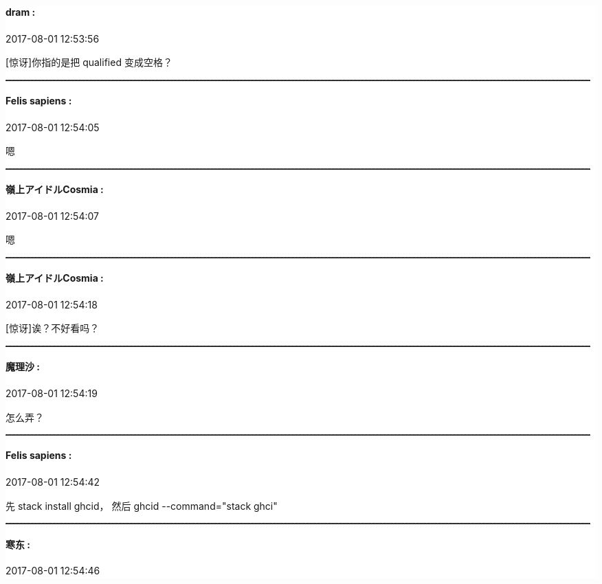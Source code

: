 

#### dram :

<span class="article-duration">2017-08-01 12:53:56</span>

[惊讶]你指的是把 qualified 变成空格？

<hr style="border-top: 1px dotted grey;width:99%"/>



#### Felis sapiens :

<span class="article-duration">2017-08-01 12:54:05</span>

嗯

<hr style="border-top: 1px dotted grey;width:99%"/>



#### 嶺上アイドルCosmia :

<span class="article-duration">2017-08-01 12:54:07</span>

嗯

<hr style="border-top: 1px dotted grey;width:99%"/>



#### 嶺上アイドルCosmia :

<span class="article-duration">2017-08-01 12:54:18</span>

[惊讶]诶？不好看吗？

<hr style="border-top: 1px dotted grey;width:99%"/>



#### 魔理沙 :

<span class="article-duration">2017-08-01 12:54:19</span>

怎么弄？

<hr style="border-top: 1px dotted grey;width:99%"/>



#### Felis sapiens :

<span class="article-duration">2017-08-01 12:54:42</span>

先 stack install ghcid， 然后 ghcid --command="stack ghci"

<hr style="border-top: 1px dotted grey;width:99%"/>



#### 寒东 :

<span class="article-duration">2017-08-01 12:54:46</span>

